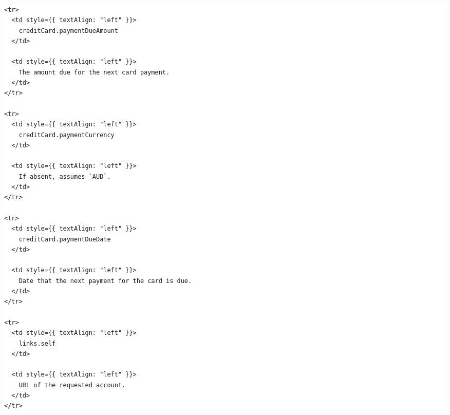     <tr>
      <td style={{ textAlign: "left" }}>
        creditCard.paymentDueAmount
      </td>

      <td style={{ textAlign: "left" }}>
        The amount due for the next card payment.
      </td>
    </tr>

    <tr>
      <td style={{ textAlign: "left" }}>
        creditCard.paymentCurrency
      </td>

      <td style={{ textAlign: "left" }}>
        If absent, assumes `AUD`.
      </td>
    </tr>

    <tr>
      <td style={{ textAlign: "left" }}>
        creditCard.paymentDueDate
      </td>

      <td style={{ textAlign: "left" }}>
        Date that the next payment for the card is due.
      </td>
    </tr>

    <tr>
      <td style={{ textAlign: "left" }}>
        links.self
      </td>

      <td style={{ textAlign: "left" }}>
        URL of the requested account.
      </td>
    </tr>
  </tbody>
</Table>
